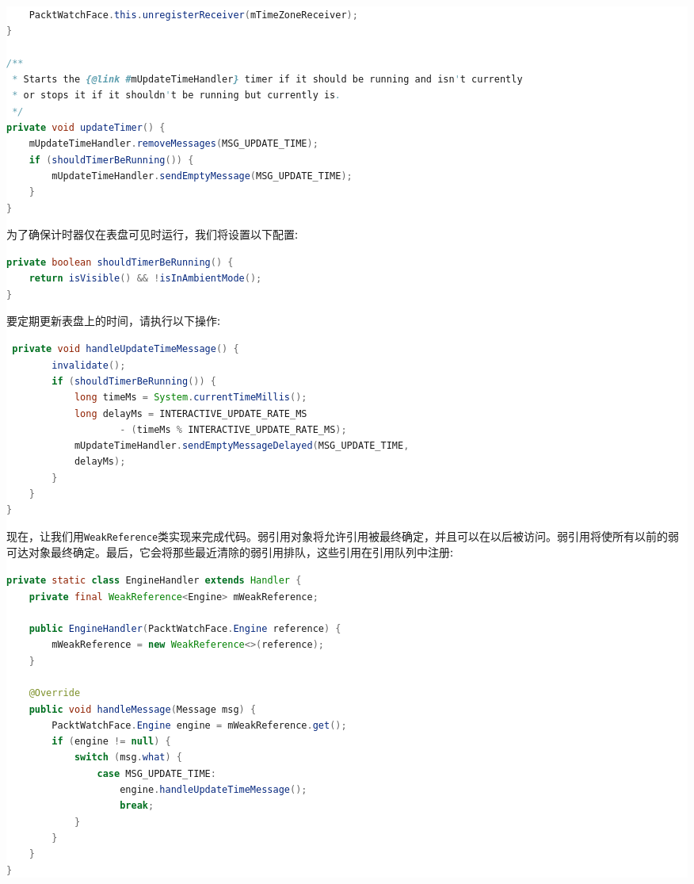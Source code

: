 ```java
    PacktWatchFace.this.unregisterReceiver(mTimeZoneReceiver);
}

/**
 * Starts the {@link #mUpdateTimeHandler} timer if it should be running and isn't currently
 * or stops it if it shouldn't be running but currently is.
 */
private void updateTimer() {
    mUpdateTimeHandler.removeMessages(MSG_UPDATE_TIME);
    if (shouldTimerBeRunning()) {
        mUpdateTimeHandler.sendEmptyMessage(MSG_UPDATE_TIME);
    }
}

```

为了确保计时器仅在表盘可见时运行，我们将设置以下配置:

```java
private boolean shouldTimerBeRunning() {
    return isVisible() && !isInAmbientMode();
}

```

要定期更新表盘上的时间，请执行以下操作:

```java
 private void handleUpdateTimeMessage() {
        invalidate();
        if (shouldTimerBeRunning()) {
            long timeMs = System.currentTimeMillis();
            long delayMs = INTERACTIVE_UPDATE_RATE_MS
                    - (timeMs % INTERACTIVE_UPDATE_RATE_MS);
            mUpdateTimeHandler.sendEmptyMessageDelayed(MSG_UPDATE_TIME, 
            delayMs);
        }
    }
}

```

现在，让我们用`WeakReference`类实现来完成代码。弱引用对象将允许引用被最终确定，并且可以在以后被访问。弱引用将使所有以前的弱可达对象最终确定。最后，它会将那些最近清除的弱引用排队，这些引用在引用队列中注册:

```java
private static class EngineHandler extends Handler {
    private final WeakReference<Engine> mWeakReference;

    public EngineHandler(PacktWatchFace.Engine reference) {
        mWeakReference = new WeakReference<>(reference);
    }

    @Override
    public void handleMessage(Message msg) {
        PacktWatchFace.Engine engine = mWeakReference.get();
        if (engine != null) {
            switch (msg.what) {
                case MSG_UPDATE_TIME:
                    engine.handleUpdateTimeMessage();
                    break;
            }
        }
    }
}

```